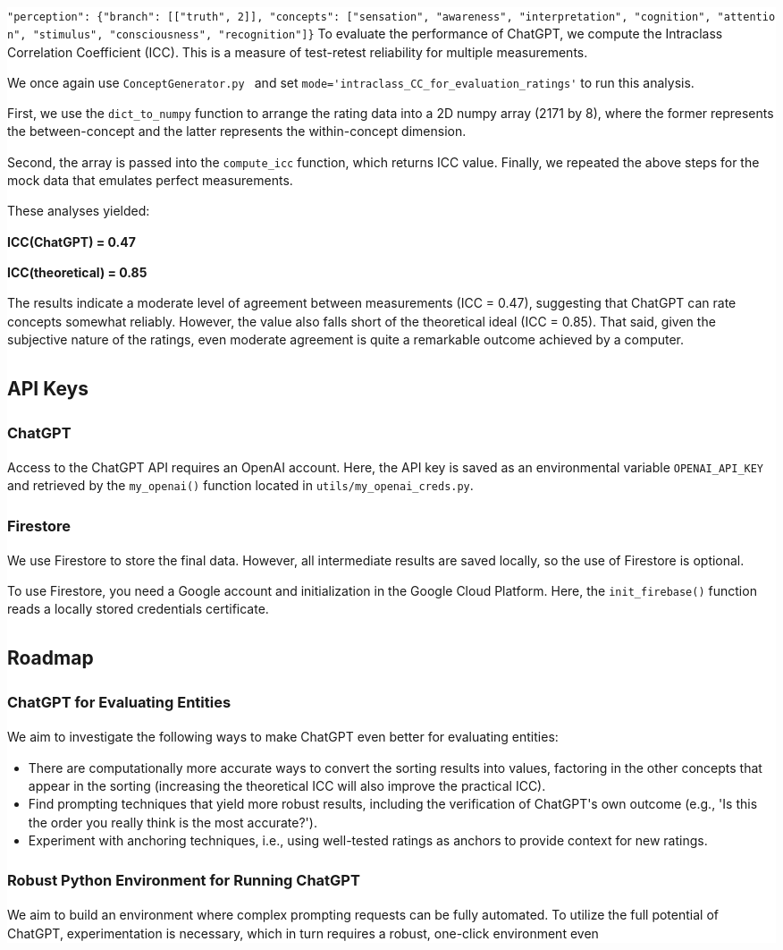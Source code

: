 ```"perception": {"branch": [["truth", 2]], "concepts": ["sensation", "awareness", "interpretation", "cognition", "attention", "stimulus", "consciousness", "recognition"]}```
To evaluate the performance of ChatGPT, we compute the Intraclass 
Correlation Coefficient (ICC). This is a measure of test-retest 
reliability for multiple measurements.

We once again use ```ConceptGenerator.py ``` and 
set ```mode='intraclass_CC_for_evaluation_ratings'``` to run this analysis.

First, we use the `dict_to_numpy` function to arrange the rating 
data into a 2D numpy array (2171 by 8), where the former represents 
the between-concept and the latter represents the within-concept dimension.

Second, the array is passed into the `compute_icc` function, which returns 
ICC value. Finally, we repeated the above steps for the mock data that 
emulates perfect measurements.

These analyses yielded:

**ICC(ChatGPT) = 0.47** 

**ICC(theoretical) = 0.85** 

The results indicate a moderate level of agreement between measurements 
(ICC = 0.47), suggesting that ChatGPT can rate concepts somewhat reliably. 
However, the value also falls short of the theoretical ideal (ICC = 0.85). 
That said, given the subjective nature of the ratings, even moderate 
agreement is quite a remarkable outcome achieved by a computer.

## API Keys
### ChatGPT

Access to the ChatGPT API requires an OpenAI account. Here, the API key 
is saved as an environmental variable `OPENAI_API_KEY` and retrieved 
by the `my_openai()` function located in `utils/my_openai_creds.py`.

### Firestore

We use Firestore to store the final data. However, all intermediate results 
are saved locally, so the use of Firestore is optional.

To use Firestore, you need a Google account and initialization 
in the Google Cloud Platform. Here, the `init_firebase()` function 
reads a locally stored credentials certificate.

## Roadmap

### ChatGPT for Evaluating Entities

We aim to investigate the following ways to make ChatGPT even better for 
evaluating entities:

- There are computationally more accurate ways to convert the sorting 
results into values, factoring in the other concepts that appear in 
the sorting (increasing the theoretical ICC will also improve the practical ICC).
- Find prompting techniques that yield more robust results, including
the verification of ChatGPT's own outcome (e.g., 'Is this the order you really think is the most accurate?').
- Experiment with anchoring techniques, i.e., using well-tested ratings 
as anchors to provide context for new ratings.

### Robust Python Environment for Running ChatGPT
We aim to build an environment where complex prompting requests can be 
fully automated. To utilize the full potential of ChatGPT, experimentation 
is necessary, which in turn requires a robust, one-click environment even 
```
